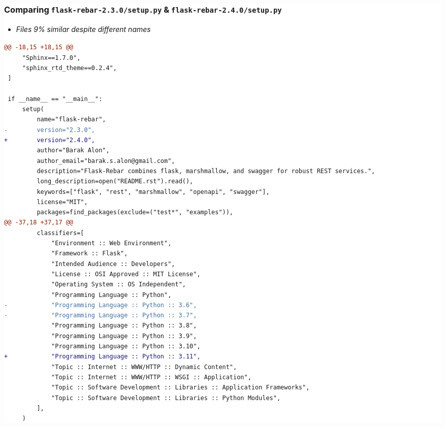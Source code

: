 ### Comparing `flask-rebar-2.3.0/setup.py` & `flask-rebar-2.4.0/setup.py`

 * *Files 9% similar despite different names*

```diff
@@ -18,15 +18,15 @@
     "Sphinx==1.7.0",
     "sphinx_rtd_theme==0.2.4",
 ]
 
 if __name__ == "__main__":
     setup(
         name="flask-rebar",
-        version="2.3.0",
+        version="2.4.0",
         author="Barak Alon",
         author_email="barak.s.alon@gmail.com",
         description="Flask-Rebar combines flask, marshmallow, and swagger for robust REST services.",
         long_description=open("README.rst").read(),
         keywords=["flask", "rest", "marshmallow", "openapi", "swagger"],
         license="MIT",
         packages=find_packages(exclude=("test*", "examples")),
@@ -37,18 +37,17 @@
         classifiers=[
             "Environment :: Web Environment",
             "Framework :: Flask",
             "Intended Audience :: Developers",
             "License :: OSI Approved :: MIT License",
             "Operating System :: OS Independent",
             "Programming Language :: Python",
-            "Programming Language :: Python :: 3.6",
-            "Programming Language :: Python :: 3.7",
             "Programming Language :: Python :: 3.8",
             "Programming Language :: Python :: 3.9",
             "Programming Language :: Python :: 3.10",
+            "Programming Language :: Python :: 3.11",
             "Topic :: Internet :: WWW/HTTP :: Dynamic Content",
             "Topic :: Internet :: WWW/HTTP :: WSGI :: Application",
             "Topic :: Software Development :: Libraries :: Application Frameworks",
             "Topic :: Software Development :: Libraries :: Python Modules",
         ],
     )
```


